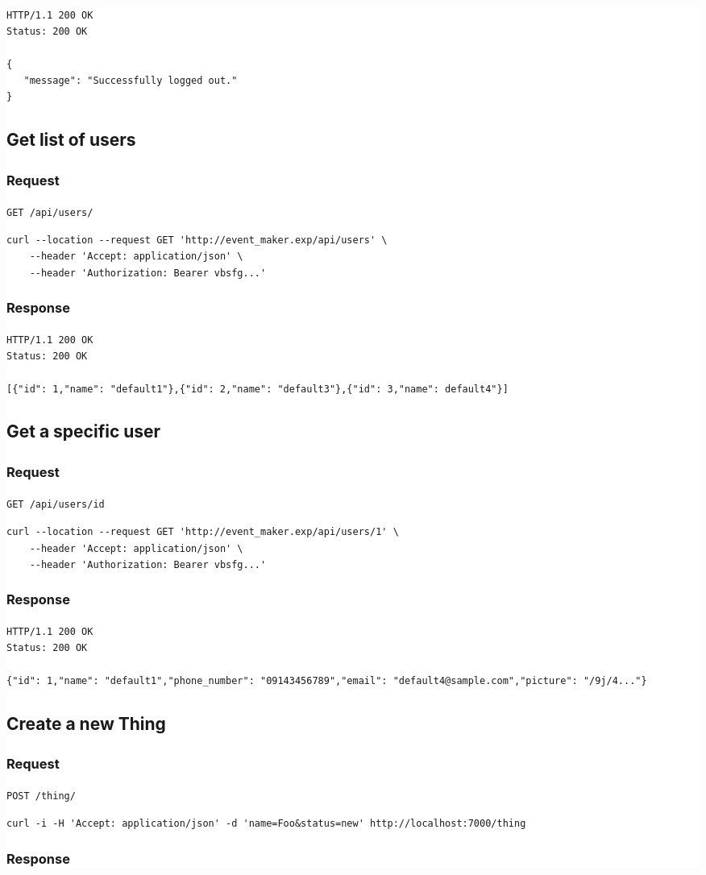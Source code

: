    HTTP/1.1 200 OK    
    Status: 200 OK    

    {
       "message": "Successfully logged out."
    }

## Get list of users

### Request

`GET /api/users/`

    curl --location --request GET 'http://event_maker.exp/api/users' \
        --header 'Accept: application/json' \
        --header 'Authorization: Bearer vbsfg...'

### Response

    HTTP/1.1 200 OK   
    Status: 200 OK

    [{"id": 1,"name": "default1"},{"id": 2,"name": "default3"},{"id": 3,"name": default4"}]


## Get a specific user

### Request

`GET /api/users/id`

    curl --location --request GET 'http://event_maker.exp/api/users/1' \
        --header 'Accept: application/json' \
        --header 'Authorization: Bearer vbsfg...'

### Response

    HTTP/1.1 200 OK   
    Status: 200 OK

    {"id": 1,"name": "default1","phone_number": "09143456789","email": "default4@sample.com","picture": "/9j/4..."}


## Create a new Thing

### Request

`POST /thing/`

    curl -i -H 'Accept: application/json' -d 'name=Foo&status=new' http://localhost:7000/thing

### Response
